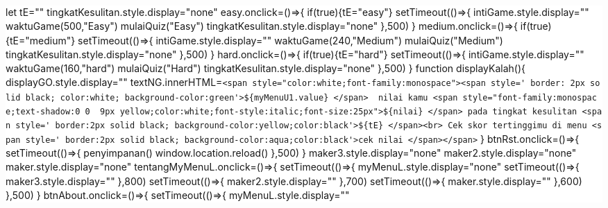   let tE=""
  tingkatKesulitan.style.display="none"
  easy.onclick=()=>{
    if(true){tE="easy"}
    setTimeout(()=>{
      intiGame.style.display=""
      waktuGame(500,"Easy")
      mulaiQuiz("Easy")
      tingkatKesulitan.style.display="none"
    },500)
  }
  medium.onclick=()=>{
    if(true){tE="medium"}
    setTimeout(()=>{
      intiGame.style.display=""
      waktuGame(240,"Medium")
      mulaiQuiz("Medium")
      tingkatKesulitan.style.display="none"
    },500)
  }
  hard.onclick=()=>{
    if(true){tE="hard"}
    setTimeout(()=>{
      intiGame.style.display=""
      waktuGame(160,"hard")
      mulaiQuiz("Hard")
      tingkatKesulitan.style.display="none"
    },500)
  }
  function displayKalah(){
    displayGO.style.display=""
    textNG.innerHTML=`<span style="color:white;font-family:monospace"><span style=' border: 2px solid black; color:white; background-color:green'>${myMenuU1.value} </span>  nilai kamu <span style="font-family:monospace;text-shadow:0 0  9px yellow;color:white;font-style:italic;font-size:25px">${nilai} </span> pada tingkat kesulitan <span style=' border:2px solid black; background-color:yellow;color:black'>${tE} </span><br> Cek skor tertinggimu di menu <span style=' border:2px solid black; background-color:aqua;color:black'>cek nilai </span></span>`
  }
  btnRst.onclick=()=>{
    setTimeout(()=>{
      penyimpanan()
      window.location.reload()
    },500)
  }
  maker3.style.display="none"
  maker2.style.display="none"
  maker.style.display="none"
  tentangMyMenuL.onclick=()=>{
    setTimeout(()=>{
       myMenuL.style.display="none"
    setTimeout(()=>{
       maker3.style.display=""
    },800)
    setTimeout(()=>{
       maker2.style.display=""
    },700)
    setTimeout(()=>{
       maker.style.display=""
    },600)
    },500)
  }
  btnAbout.onclick=()=>{
    setTimeout(()=>{
       myMenuL.style.display=""